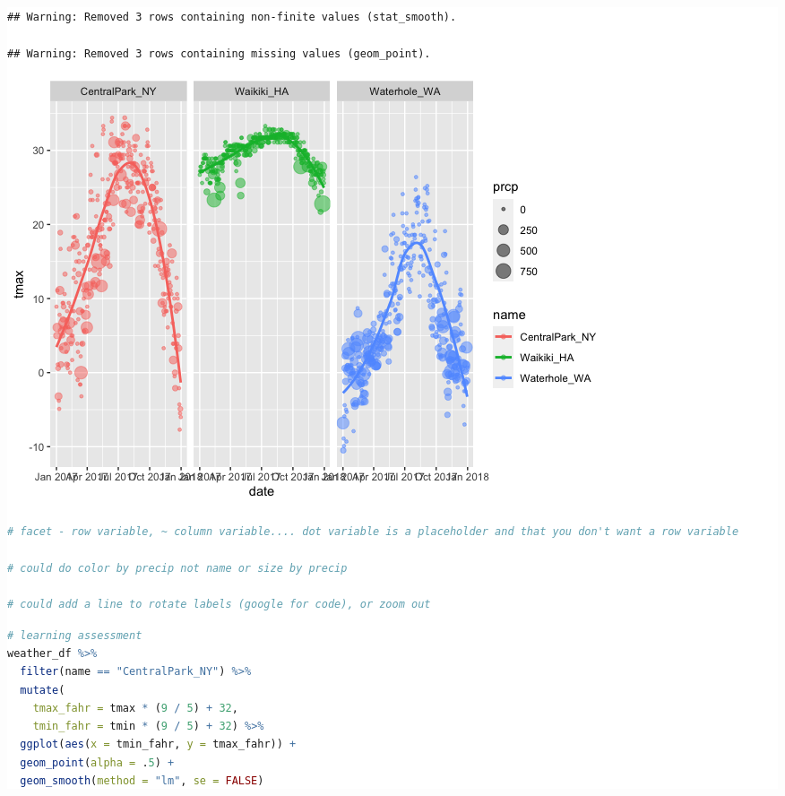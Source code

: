     ## Warning: Removed 3 rows containing non-finite values (stat_smooth).

    ## Warning: Removed 3 rows containing missing values (geom_point).

![](visualization_files/figure-gfm/unnamed-chunk-9-1.png)

``` r
# facet - row variable, ~ column variable.... dot variable is a placeholder and that you don't want a row variable 

# could do color by precip not name or size by precip 

# could add a line to rotate labels (google for code), or zoom out
```

``` r
# learning assessment
weather_df %>% 
  filter(name == "CentralPark_NY") %>% 
  mutate(
    tmax_fahr = tmax * (9 / 5) + 32,
    tmin_fahr = tmin * (9 / 5) + 32) %>% 
  ggplot(aes(x = tmin_fahr, y = tmax_fahr)) +
  geom_point(alpha = .5) + 
  geom_smooth(method = "lm", se = FALSE)
```
